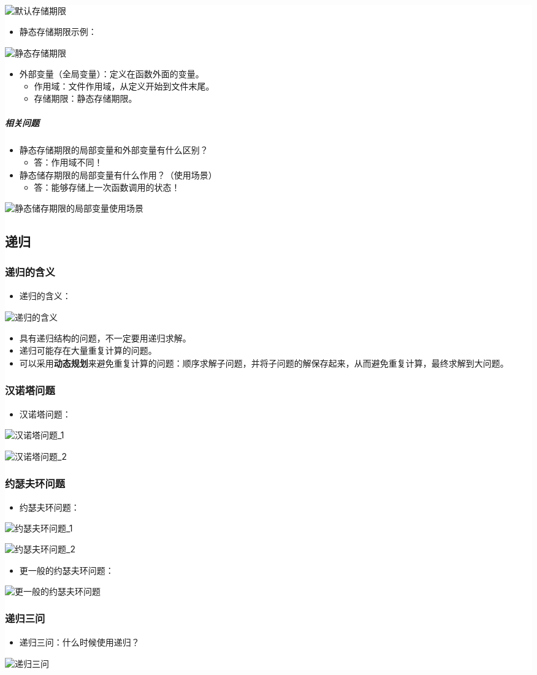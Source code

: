 ![默认存储期限](https://yugin-blog-1313489805.cos.ap-guangzhou.myqcloud.com/20250409153043.png)

+ 静态存储期限示例：

![静态存储期限](https://yugin-blog-1313489805.cos.ap-guangzhou.myqcloud.com/20250409153131.png)

+ 外部变量（全局变量）：定义在函数外面的变量。
	+ 作用域：文件作用域，从定义开始到文件末尾。
	+ 存储期限：静态存储期限。

##### 相关问题
+ 静态存储期限的局部变量和外部变量有什么区别？
	+ 答：作用域不同！
+ 静态储存期限的局部变量有什么作用？（使用场景）
	+ 答：能够存储上一次函数调用的状态！

![静态储存期限的局部变量使用场景](https://yugin-blog-1313489805.cos.ap-guangzhou.myqcloud.com/20250409153759.png)

## 递归
### 递归的含义
+ 递归的含义：

![递归的含义](https://yugin-blog-1313489805.cos.ap-guangzhou.myqcloud.com/20250409154119.png)

+ 具有递归结构的问题，不一定要用递归求解。
+ 递归可能存在大量重复计算的问题。
+ 可以采用**动态规划**来避免重复计算的问题：顺序求解子问题，并将子问题的解保存起来，从而避免重复计算，最终求解到大问题。

### 汉诺塔问题
+ 汉诺塔问题：

![汉诺塔问题_1](https://yugin-blog-1313489805.cos.ap-guangzhou.myqcloud.com/20250409195250.png)

![汉诺塔问题_2](https://yugin-blog-1313489805.cos.ap-guangzhou.myqcloud.com/20250409195403.png)

### 约瑟夫环问题
+ 约瑟夫环问题：

![约瑟夫环问题_1](https://yugin-blog-1313489805.cos.ap-guangzhou.myqcloud.com/20250409200726.png)

![约瑟夫环问题_2](https://yugin-blog-1313489805.cos.ap-guangzhou.myqcloud.com/20250409200946.png)

+ 更一般的约瑟夫环问题：

![更一般的约瑟夫环问题](https://yugin-blog-1313489805.cos.ap-guangzhou.myqcloud.com/20250409201409.png)

### 递归三问
+ 递归三问：什么时候使用递归？

![递归三问](https://yugin-blog-1313489805.cos.ap-guangzhou.myqcloud.com/20250409201536.png)
